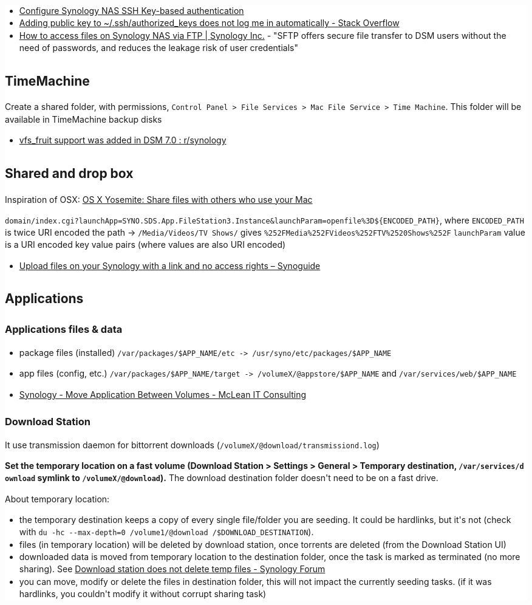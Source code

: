 - [Configure Synology NAS SSH Key-based authentication](https://blog.aaronlenoir.com/2018/05/06/ssh-into-synology-nas-with-ssh-key/)
- [Adding public key to ~/.ssh/authorized_keys does not log me in automatically - Stack Overflow](https://stackoverflow.com/questions/6377009/adding-public-key-to-ssh-authorized-keys-does-not-log-me-in-automatically/6377073#6377073)
- [How to access files on Synology NAS via FTP | Synology Inc.](https://www.synology.com/en-us/knowledgebase/DSM/tutorial/File_Sharing/How_to_access_files_on_Synology_NAS_via_FTP#t2_5) - "SFTP offers secure file transfer to DSM users without the need of passwords, and reduces the leakage risk of user credentials"

## TimeMachine

Create a shared folder, with permissions, `Control Panel > File Services > Mac File Service > Time Machine`. This folder will be available in TimeMachine backup disks

- [vfs_fruit support was added in DSM 7.0 : r/synology](https://www.reddit.com/r/synology/comments/p5bz8t/vfs_fruit_support_was_added_in_dsm_70/)

## Shared and drop box

Inspiration of OSX: [OS X Yosemite: Share files with others who use your Mac](https://support.apple.com/kb/PH18716?locale=en_US)

`domain/index.cgi?launchApp=SYNO.SDS.App.FileStation3.Instance&launchParam=openfile%3D${ENCODED_PATH}`, where `ENCODED_PATH` is twice URI encoded the path -> `/Media/Videos/TV Shows/` gives `%252FMedia%252FVideos%252FTV%2520Shows%252F`
`launchParam` value is a URI encoded key value pairs (where values are also URI encoded)

- [Upload files on your Synology with a link and no access rights – Synoguide](https://synoguide.com/2016/04/15/upload-files-on-your-synology-with-a-link-and-no-access-rights/)

## Applications

### Applications files & data

- package files (installed) `/var/packages/$APP_NAME/etc -> /usr/syno/etc/packages/$APP_NAME`
- app files (config, etc.) `/var/packages/$APP_NAME/target -> /volumeX/@appstore/$APP_NAME` and `/var/services/web/$APP_NAME`

- [Synology - Move Application Between Volumes - McLean IT Consulting](https://www.mcleanit.ca/blog/synology-move-application-volumes/)

### Download Station

It use transmission daemon for bittorrent downloads (`/volumeX/@download/transmissiond.log`)

**Set the temporary location on a fast volume (Download Station > Settings > General > Temporary destination, `/var/services/download` symlink to `/volumeX/@download`).** The download destination folder doesn't need to be on a fast drive.

About temporary location:

- the temporary destination keeps a copy of every single file/folder you are seeding. It could be hardlinks, but it's not (check with `du -hc --max-depth=0 /volume1/@download /$DOWNLOAD_DESTINATION`).
- files (in temporary location) will be deleted by download station, once torrents are deleted (from the Download Station UI)
- downloaded data is moved from temporary location to the destination folder, once the task is marked as terminated (no more sharing). See [Download station does not delete temp files - Synology Forum](https://forum.synology.com/enu/viewtopic.php?f=10&t=57517)
- you can move, modify or delete the files in destination folder, this will not impact the currently seeding tasks. (if it was hardlinks, you couldn't modify it without corrupt sharing task)
